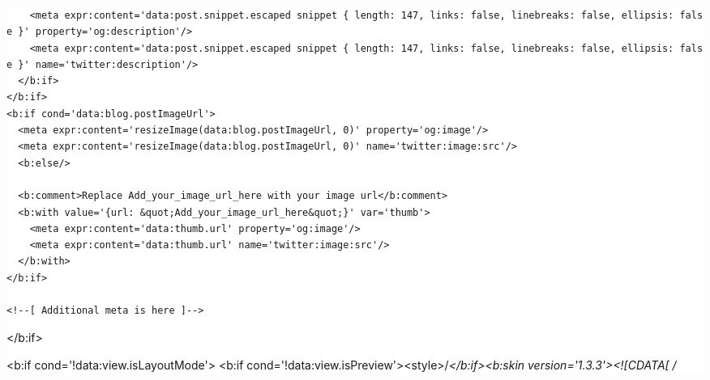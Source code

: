         <meta expr:content='data:post.snippet.escaped snippet { length: 147, links: false, linebreaks: false, ellipsis: false }' property='og:description'/>
        <meta expr:content='data:post.snippet.escaped snippet { length: 147, links: false, linebreaks: false, ellipsis: false }' name='twitter:description'/>
      </b:if>
    </b:if>
    <b:if cond='data:blog.postImageUrl'>
      <meta expr:content='resizeImage(data:blog.postImageUrl, 0)' property='og:image'/>
      <meta expr:content='resizeImage(data:blog.postImageUrl, 0)' name='twitter:image:src'/>
      <b:else/>
      
      <b:comment>Replace Add_your_image_url_here with your image url</b:comment>
      <b:with value='{url: &quot;Add_your_image_url_here&quot;}' var='thumb'>
        <meta expr:content='data:thumb.url' property='og:image'/>
        <meta expr:content='data:thumb.url' name='twitter:image:src'/>
      </b:with>
    </b:if>
    
    <!--[ Additional meta is here ]-->
    
  </b:if>
  
  <b:if cond='!data:view.isLayoutMode'>
    <!--[ CSS Stylesheet ]-->
    <b:if cond='!data:view.isPreview'>&lt;style&gt;/*</b:if><b:skin version='1.3.3'><![CDATA[
/*
<Group description="Address bar">
  <Variable name="themeColor" description="Address Bar Color" type="color" default="#3d73dd" value="#fffdfc"/>
</Group>

<Group description="Basic and color">
  <Variable name="fontSize" description="Basic font size" type="length" max="18px" default="14px" value="14px"/>
  <Variable name="themeLink" description="Link and button" type="color" default="#3740ff" value="#3740ff"/>
  <Variable name="themeC" description="Basic text color" type="color" default="#0e2045" value="#0e2045"/>
  <Variable name="themeC.alt" description="Alternative text color(opacity 80%)" type="color" default="#0e2045" value="#0e2045"/>
  <Variable name="themeBg" description="Basic background" type="color" default="#fffdfc" value="#fffdfc"/>
  <Variable name="themeBg.alt" description="Alternative background 01" type="color" default="#f9f9fb" value="#f9f9fb"/>
  <Variable name="themeBg.sec" description="Alternative background 02" type="color" default="#f5f3f2" value="#f5f3f2"/>
  <Variable name="themeBd.color" description="Default border-color" type="color" default="#e4e3e1" value="#e4e3e1"/>
</Group>

<Group description="Dark mode">
  <Variable name="darkLink" description="link and button(dark mode)" type="color" default="#8775f5" value="#8775f5"/>
  <Variable name="darkC" description="Text color(dark mode)" type="color" default="#d9e2f0" value="#d9e2f0"/>
  <Variable name="darkC.alt" description="Alternative text color(dark mode/opacity 70%)" type="color" default="#d9e2f0" value="#d9e2f0"/>
  <Variable name="darkBg" description="Basic dark background" type="color" default="#22262d" value="#22262d"/>
  <Variable name="darkBg.alt" description="Alternative dark background 01" type="color" default="#2d3138" value="#2d3138"/>
  <Variable name="darkBg.sec" description="Alternative dark background 02" type="color" default="#161c24" value="#161c24"/>
  <Variable name="darkBd.color" description="Basic dark border-color" type="color" default="#35393f" value="#35393f"/>
</Group>
